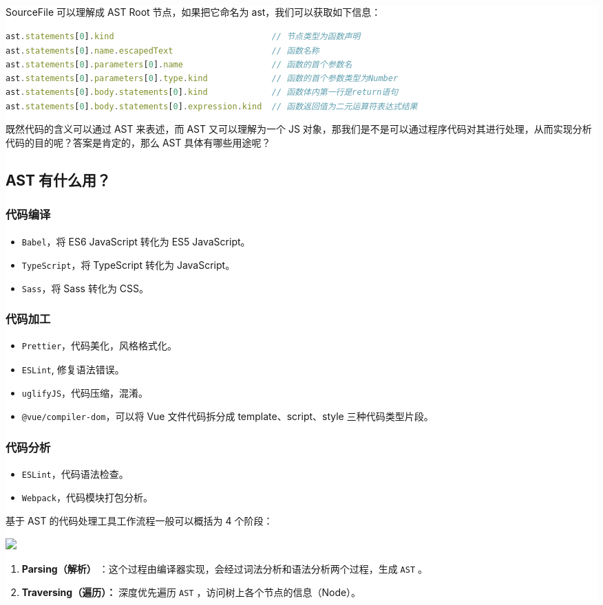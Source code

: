 SourceFile 可以理解成 AST Root 节点，如果把它命名为 ast，我们可以获取如下信息：

```typescript
ast.statements[0].kind                                // 节点类型为函数声明
ast.statements[0].name.escapedText                    // 函数名称
ast.statements[0].parameters[0].name                  // 函数的首个参数名
ast.statements[0].parameters[0].type.kind             // 函数的首个参数类型为Number
ast.statements[0].body.statements[0].kind             // 函数体内第一行是return语句
ast.statements[0].body.statements[0].expression.kind  // 函数返回值为二元运算符表达式结果
```

  


既然代码的含义可以通过 AST 来表述，而 AST 又可以理解为一个 JS 对象，那我们是不是可以通过程序代码对其进行处理，从而实现分析代码的目的呢？答案是肯定的，那么 AST 具体有哪些用途呢？

  


## AST 有什么用？

  


### 代码编译

- `Babel`，将 ES6 JavaScript 转化为 ES5 JavaScript。

- `TypeScript`，将 TypeScript 转化为 JavaScript。

- `Sass`，将 Sass 转化为 CSS。

  


### 代码加工

- `Prettier`，代码美化，风格格式化。

- `ESLint`, 修复语法错误。

- `uglifyJS`，代码压缩，混淆。

- `@vue/compiler-dom`，可以将 Vue 文件代码拆分成 template、script、style 三种代码类型片段。

  


### 代码分析

- `ESLint`，代码语法检查。

- `Webpack`，代码模块打包分析。

  


基于 AST 的代码处理工具工作流程一般可以概括为 4 个阶段：

![](https://p3-juejin.byteimg.com/tos-cn-i-k3u1fbpfcp/347504fd5c0649c7b618eedae5cbf85c~tplv-k3u1fbpfcp-zoom-1.image)

1.  **Parsing（解析）** ：这个过程由编译器实现，会经过词法分析和语法分析两个过程，生成 `AST` 。

2. **Traversing（遍历）：** 深度优先遍历 `AST` ，访问树上各个节点的信息（Node）。
